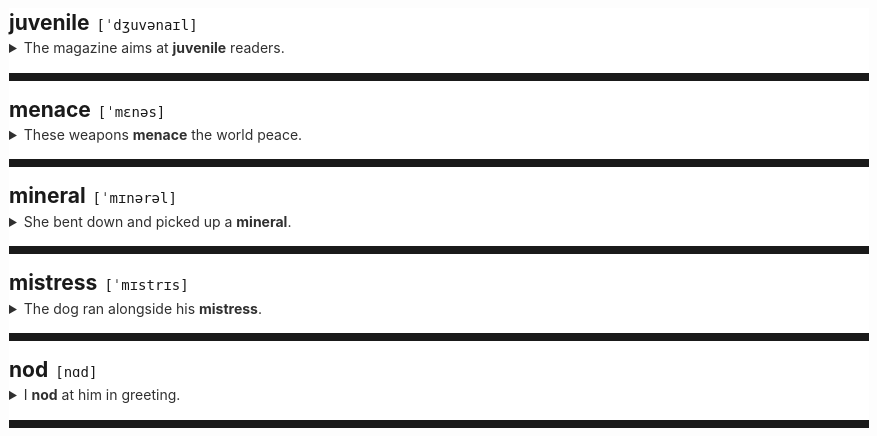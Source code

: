 
<div style="display: flex;align-items: baseline;">
    <h2 style="margin-bottom: 0;margin-top: 0">juvenile</h2>
    <p style="padding:0 .5em; margin: 0;font-family: monospace;">[ˈdʒuvənaɪl]</p>
    <p class="interpretation_47010" style="display:none ;padding:0 .5em; margin: 0; white-space: nowrap;overflow: hidden;text-overflow: ellipsis;">adj. 青少年的；幼稚的
n. 少年</p>
</div>
<details class="details_47010"><summary style="color: #303030;">The magazine aims at <strong>juvenile</strong> readers.</summary></details>
<hr style="padding-bottom: 0.5em;" />


<div style="display: flex;align-items: baseline;">
    <h2 style="margin-bottom: 0;margin-top: 0">menace</h2>
    <p style="padding:0 .5em; margin: 0;font-family: monospace;">[ˈmɛnəs]</p>
    <p class="interpretation_47010" style="display:none ;padding:0 .5em; margin: 0; white-space: nowrap;overflow: hidden;text-overflow: ellipsis;">n. 威胁；恐吓；危险物
v. 威胁；恐吓</p>
</div>
<details class="details_47010"><summary style="color: #303030;">These weapons <strong>menace</strong> the world peace.</summary></details>
<hr style="padding-bottom: 0.5em;" />


<div style="display: flex;align-items: baseline;">
    <h2 style="margin-bottom: 0;margin-top: 0">mineral</h2>
    <p style="padding:0 .5em; margin: 0;font-family: monospace;">[ˈmɪnərəl]</p>
    <p class="interpretation_47010" style="display:none ;padding:0 .5em; margin: 0; white-space: nowrap;overflow: hidden;text-overflow: ellipsis;">n. 矿物；矿物质</p>
</div>
<details class="details_47010"><summary style="color: #303030;">She bent down and picked up a <strong>mineral</strong>.</summary></details>
<hr style="padding-bottom: 0.5em;" />


<div style="display: flex;align-items: baseline;">
    <h2 style="margin-bottom: 0;margin-top: 0">mistress</h2>
    <p style="padding:0 .5em; margin: 0;font-family: monospace;">[ˈmɪstrɪs]</p>
    <p class="interpretation_47010" style="display:none ;padding:0 .5em; margin: 0; white-space: nowrap;overflow: hidden;text-overflow: ellipsis;">n. 女主人；情妇；女教师（英）</p>
</div>
<details class="details_47010"><summary style="color: #303030;">The dog ran alongside his <strong>mistress</strong>.</summary></details>
<hr style="padding-bottom: 0.5em;" />


<div style="display: flex;align-items: baseline;">
    <h2 style="margin-bottom: 0;margin-top: 0">nod</h2>
    <p style="padding:0 .5em; margin: 0;font-family: monospace;">[nɑd]</p>
    <p class="interpretation_47010" style="display:none ;padding:0 .5em; margin: 0; white-space: nowrap;overflow: hidden;text-overflow: ellipsis;">v. 点头；打盹
n. 点头</p>
</div>
<details class="details_47010"><summary style="color: #303030;">I <strong>nod</strong> at him in greeting.</summary></details>
<hr style="padding-bottom: 0.5em;" />
